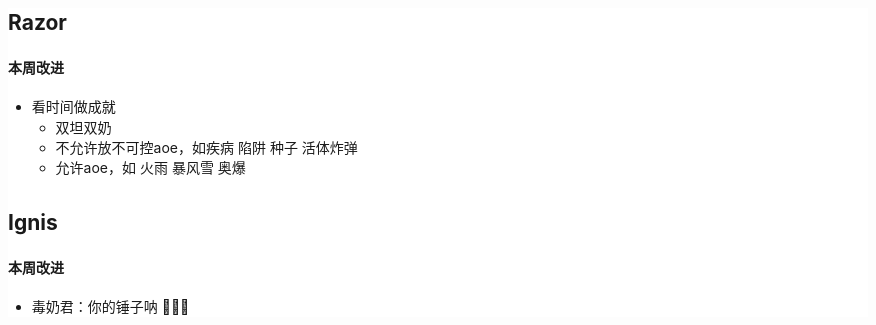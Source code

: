 ## Razor

#### 本周改进

- 看时间做成就
    - 双坦双奶
    - 不允许放不可控aoe，如疾病 陷阱 种子 活体炸弹
    - 允许aoe，如 火雨 暴风雪 奥爆

## Ignis

#### 本周改进

- 毒奶君：你的锤子呐 :hammer::hammer::hammer:
